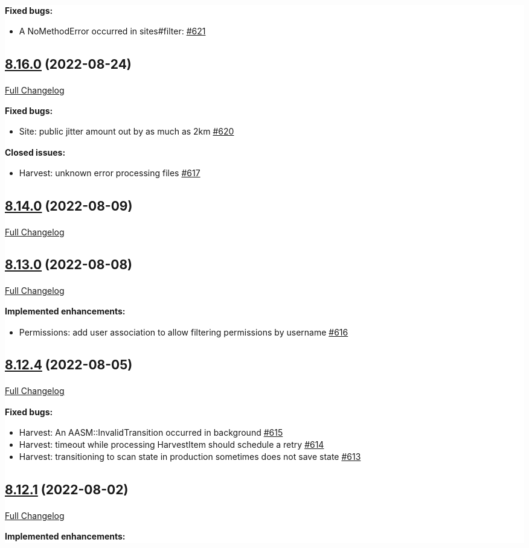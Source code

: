 **Fixed bugs:**

- A NoMethodError occurred in sites\#filter: [\#621](https://github.com/QutEcoacoustics/baw-server/issues/621)

## [8.16.0](https://github.com/QutEcoacoustics/baw-server/tree/8.16.0) (2022-08-24)

[Full Changelog](https://github.com/QutEcoacoustics/baw-server/compare/8.14.0...8.16.0)

**Fixed bugs:**

- Site: public jitter amount out by as much as 2km [\#620](https://github.com/QutEcoacoustics/baw-server/issues/620)

**Closed issues:**

- Harvest: unknown error processing files [\#617](https://github.com/QutEcoacoustics/baw-server/issues/617)

## [8.14.0](https://github.com/QutEcoacoustics/baw-server/tree/8.14.0) (2022-08-09)

[Full Changelog](https://github.com/QutEcoacoustics/baw-server/compare/8.13.0...8.14.0)

## [8.13.0](https://github.com/QutEcoacoustics/baw-server/tree/8.13.0) (2022-08-08)

[Full Changelog](https://github.com/QutEcoacoustics/baw-server/compare/8.12.4...8.13.0)

**Implemented enhancements:**

- Permissions: add user association to allow filtering permissions by username [\#616](https://github.com/QutEcoacoustics/baw-server/issues/616)

## [8.12.4](https://github.com/QutEcoacoustics/baw-server/tree/8.12.4) (2022-08-05)

[Full Changelog](https://github.com/QutEcoacoustics/baw-server/compare/8.12.1...8.12.4)

**Fixed bugs:**

- Harvest: An AASM::InvalidTransition occurred in background  [\#615](https://github.com/QutEcoacoustics/baw-server/issues/615)
- Harvest: timeout while processing HarvestItem should schedule a retry [\#614](https://github.com/QutEcoacoustics/baw-server/issues/614)
- Harvest: transitioning to scan state in production sometimes does not save state [\#613](https://github.com/QutEcoacoustics/baw-server/issues/613)

## [8.12.1](https://github.com/QutEcoacoustics/baw-server/tree/8.12.1) (2022-08-02)

[Full Changelog](https://github.com/QutEcoacoustics/baw-server/compare/8.11.3...8.12.1)

**Implemented enhancements:**
